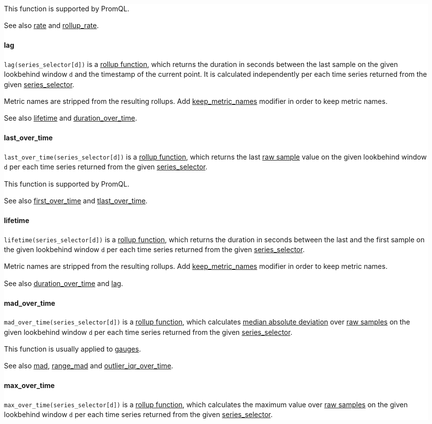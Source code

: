 This function is supported by PromQL.

See also [rate](#rate) and [rollup_rate](#rollup_rate).

#### lag

`lag(series_selector[d])` is a [rollup function](#rollup-functions), which returns the duration in seconds between the last sample
on the given lookbehind window `d` and the timestamp of the current point. It is calculated independently per each time series returned
from the given [series_selector](https://docs.victoriametrics.com/keyconcepts/#filtering).

Metric names are stripped from the resulting rollups. Add [keep_metric_names](#keep_metric_names) modifier in order to keep metric names.

See also [lifetime](#lifetime) and [duration_over_time](#duration_over_time).

#### last_over_time

`last_over_time(series_selector[d])` is a [rollup function](#rollup-functions), which returns the last [raw sample](https://docs.victoriametrics.com/keyconcepts/#raw-samples)
value on the given lookbehind window `d` per each time series returned from the given [series_selector](https://docs.victoriametrics.com/keyconcepts/#filtering).

This function is supported by PromQL.

See also [first_over_time](#first_over_time) and [tlast_over_time](#tlast_over_time).

#### lifetime

`lifetime(series_selector[d])` is a [rollup function](#rollup-functions), which returns the duration in seconds between the last and the first sample
on the given lookbehind window `d` per each time series returned from the given [series_selector](https://docs.victoriametrics.com/keyconcepts/#filtering).

Metric names are stripped from the resulting rollups. Add [keep_metric_names](#keep_metric_names) modifier in order to keep metric names.

See also [duration_over_time](#duration_over_time) and [lag](#lag).

#### mad_over_time

`mad_over_time(series_selector[d])` is a [rollup function](#rollup-functions), which calculates [median absolute deviation](https://en.wikipedia.org/wiki/Median_absolute_deviation)
over [raw samples](https://docs.victoriametrics.com/keyconcepts/#raw-samples) on the given lookbehind window `d` per each time series returned
from the given [series_selector](https://docs.victoriametrics.com/keyconcepts/#filtering).

This function is usually applied to [gauges](https://docs.victoriametrics.com/keyconcepts/#gauge).

See also [mad](#mad), [range_mad](#range_mad) and [outlier_iqr_over_time](#outlier_iqr_over_time).

#### max_over_time

`max_over_time(series_selector[d])` is a [rollup function](#rollup-functions), which calculates the maximum value over [raw samples](https://docs.victoriametrics.com/keyconcepts/#raw-samples)
on the given lookbehind window `d` per each time series returned from the given [series_selector](https://docs.victoriametrics.com/keyconcepts/#filtering).
